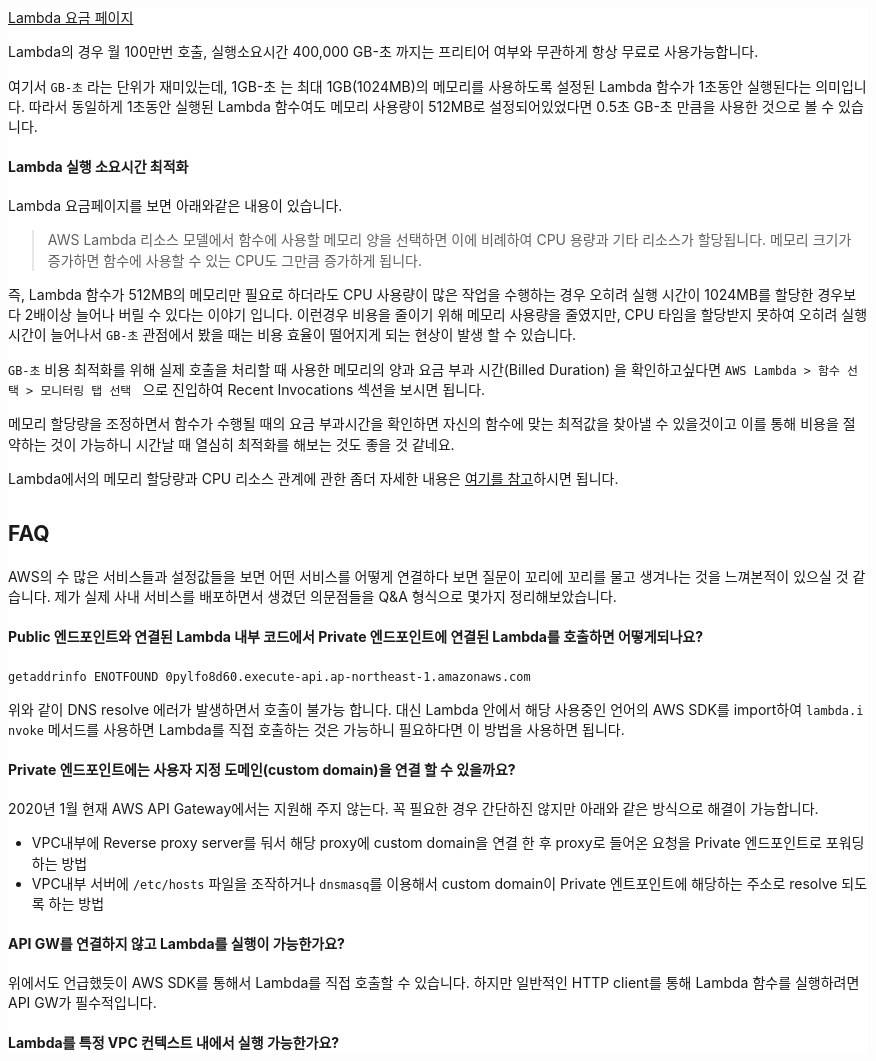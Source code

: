 [Lambda 요금 페이지](https://aws.amazon.com/ko/lambda/pricing/)

Lambda의 경우 월 100만번 호출, 실행소요시간 400,000 GB-초 까지는 프리티어 여부와 무관하게 항상 무료로 사용가능합니다.

여기서 `GB-초` 라는 단위가 재미있는데, 1GB-초 는 최대 1GB(1024MB)의 메모리를 사용하도록 설정된 Lambda 함수가 1초동안 실행된다는 의미입니다. 따라서 동일하게 1초동안 실행된 Lambda 함수여도 메모리 사용량이 512MB로 설정되어있었다면 0.5초 GB-초 만큼을 사용한 것으로 볼 수 있습니다.

#### Lambda 실행 소요시간 최적화
Lambda 요금페이지를 보면 아래와같은 내용이 있습니다.

> AWS Lambda 리소스 모델에서 함수에 사용할 메모리 양을 선택하면 이에 비례하여 CPU 용량과 기타 리소스가 할당됩니다. 메모리 크기가 증가하면 함수에 사용할 수 있는 CPU도 그만큼 증가하게 됩니다.

즉, Lambda 함수가 512MB의 메모리만 필요로 하더라도 CPU 사용량이 많은 작업을 수행하는 경우 오히려 실행 시간이 1024MB를 할당한 경우보다 2배이상 늘어나 버릴 수 있다는 이야기 입니다. 이런경우 비용을 줄이기 위해 메모리 사용량을 줄였지만, CPU 타임을 할당받지 못하여 오히려 실행 시간이 늘어나서 `GB-초` 관점에서 봤을 때는 비용 효율이 떨어지게 되는 현상이 발생 할 수 있습니다.

`GB-초` 비용 최적화를 위해 실제 호출을 처리할 때 사용한 메모리의 양과 요금 부과 시간(Billed Duration) 을 확인하고싶다면 `AWS Lambda > 함수 선택 > 모니터링 탭 선택 ` 으로 진입하여 Recent Invocations 섹션을 보시면 됩니다.

메모리 할당량을 조정하면서 함수가 수행될 때의 요금 부과시간을 확인하면 자신의 함수에 맞는 최적값을 찾아낼 수 있을것이고 이를 통해 비용을 절약하는 것이 가능하니 시간날 때 열심히 최적화를 해보는 것도 좋을 것 같네요.

Lambda에서의 메모리 할당량과 CPU 리소스 관계에 관한 좀더 자세한 내용은 [여기를 참고](https://engineering.opsgenie.com/how-does-proportional-cpu-allocation-work-with-aws-lambda-41cd44da3cac)하시면 됩니다.


## FAQ

AWS의 수 많은 서비스들과 설정값들을 보면 어떤 서비스를 어떻게 연결하다 보면 질문이 꼬리에 꼬리를 물고 생겨나는 것을 느껴본적이 있으실 것 같습니다. 제가 실제 사내 서비스를 배포하면서 생겼던 의문점들을 Q&A 형식으로 몇가지 정리해보았습니다.

#### Public 엔드포인트와 연결된 Lambda 내부 코드에서 Private 엔드포인트에 연결된 Lambda를 호출하면 어떻게되나요?

    getaddrinfo ENOTFOUND 0pylfo8d60.execute-api.ap-northeast-1.amazonaws.com

위와 같이 DNS resolve 에러가 발생하면서 호출이 불가능 합니다.
대신 Lambda 안에서 해당 사용중인 언어의 AWS SDK를 import하여 `lambda.invoke` 메서드를 사용하면 Lambda를 직접 호출하는 것은 가능하니 필요하다면 이 방법을 사용하면 됩니다.

#### Private 엔드포인트에는 사용자 지정 도메인(custom domain)을 연결 할 수 있을까요?

2020년 1월 현재 AWS API Gateway에서는 지원해 주지 않는다. 꼭 필요한 경우 간단하진 않지만 아래와 같은 방식으로 해결이 가능합니다.

- VPC내부에 Reverse proxy server를 둬서 해당 proxy에 custom domain을 연결 한 후 proxy로 들어온 요청을 Private 엔드포인트로 포워딩 하는 방법
- VPC내부 서버에 `/etc/hosts` 파일을 조작하거나 `dnsmasq`를 이용해서 custom domain이 Private 엔트포인트에 해당하는 주소로 resolve 되도록 하는 방법

#### API GW를 연결하지 않고 Lambda를 실행이 가능한가요?

위에서도 언급했듯이 AWS SDK를 통해서 Lambda를 직접 호출할 수 있습니다. 하지만 일반적인 HTTP client를 통해 Lambda 함수를 실행하려면 API GW가 필수적입니다.

#### Lambda를 특정 VPC 컨텍스트 내에서 실행 가능한가요?
